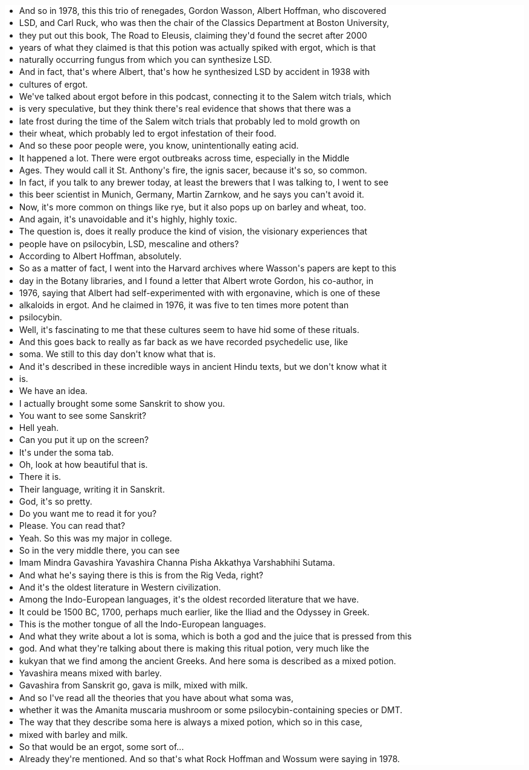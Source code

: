 *  And so in 1978, this this trio of renegades, Gordon Wasson, Albert Hoffman, who discovered
*  LSD, and Carl Ruck, who was then the chair of the Classics Department at Boston University,
*  they put out this book, The Road to Eleusis, claiming they'd found the secret after 2000
*  years of what they claimed is that this potion was actually spiked with ergot, which is that
*  naturally occurring fungus from which you can synthesize LSD.
*  And in fact, that's where Albert, that's how he synthesized LSD by accident in 1938 with
*  cultures of ergot.
*  We've talked about ergot before in this podcast, connecting it to the Salem witch trials, which
*  is very speculative, but they think there's real evidence that shows that there was a
*  late frost during the time of the Salem witch trials that probably led to mold growth on
*  their wheat, which probably led to ergot infestation of their food.
*  And so these poor people were, you know, unintentionally eating acid.
*  It happened a lot. There were ergot outbreaks across time, especially in the Middle
*  Ages. They would call it St. Anthony's fire, the ignis sacer, because it's so, so common.
*  In fact, if you talk to any brewer today, at least the brewers that I was talking to, I went to see
*  this beer scientist in Munich, Germany, Martin Zarnkow, and he says you can't avoid it.
*  Now, it's more common on things like rye, but it also pops up on barley and wheat, too.
*  And again, it's unavoidable and it's highly, highly toxic.
*  The question is, does it really produce the kind of vision, the visionary experiences that
*  people have on psilocybin, LSD, mescaline and others?
*  According to Albert Hoffman, absolutely.
*  So as a matter of fact, I went into the Harvard archives where Wasson's papers are kept to this
*  day in the Botany libraries, and I found a letter that Albert wrote Gordon, his co-author, in
*  1976, saying that Albert had self-experimented with with ergonavine, which is one of these
*  alkaloids in ergot. And he claimed in 1976, it was five to ten times more potent than
*  psilocybin.
*  Well, it's fascinating to me that these cultures seem to have hid some of these rituals.
*  And this goes back to really as far back as we have recorded psychedelic use, like
*  soma. We still to this day don't know what that is.
*  And it's described in these incredible ways in ancient Hindu texts, but we don't know what it
*  is.
*  We have an idea.
*  I actually brought some some Sanskrit to show you.
*  You want to see some Sanskrit?
*  Hell yeah.
*  Can you put it up on the screen?
*  It's under the soma tab.
*  Oh, look at how beautiful that is.
*  There it is.
*  Their language, writing it in Sanskrit.
*  God, it's so pretty.
*  Do you want me to read it for you?
*  Please. You can read that?
*  Yeah. So this was my major in college.
*  So in the very middle there, you can see
*  Imam Mindra Gavashira Yavashira Channa Pisha Akkathya Varshabhihi Sutama.
*  And what he's saying there is this is from the Rig Veda, right?
*  And it's the oldest literature in Western civilization.
*  Among the Indo-European languages, it's the oldest recorded literature that we have.
*  It could be 1500 BC, 1700, perhaps much earlier, like the Iliad and the Odyssey in Greek.
*  This is the mother tongue of all the Indo-European languages.
*  And what they write about a lot is soma, which is both a god and the juice that is pressed from this
*  god. And what they're talking about there is making this ritual potion, very much like the
*  kukyan that we find among the ancient Greeks. And here soma is described as a mixed potion.
*  Yavashira means mixed with barley.
*  Gavashira from Sanskrit go, gava is milk, mixed with milk.
*  And so I've read all the theories that you have about what soma was,
*  whether it was the Amanita muscaria mushroom or some psilocybin-containing species or DMT.
*  The way that they describe soma here is always a mixed potion, which so in this case,
*  mixed with barley and milk.
*  So that would be an ergot, some sort of...
*  Already they're mentioned. And so that's what Rock Hoffman and Wossum were saying in 1978.